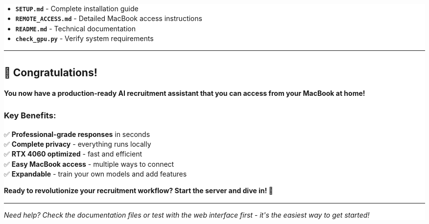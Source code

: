 - **`SETUP.md`** - Complete installation guide
- **`REMOTE_ACCESS.md`** - Detailed MacBook access instructions
- **`README.md`** - Technical documentation
- **`check_gpu.py`** - Verify system requirements

---

## 🎊 Congratulations!

**You now have a production-ready AI recruitment assistant that you can access from your MacBook at home!**

### Key Benefits:
✅ **Professional-grade responses** in seconds  
✅ **Complete privacy** - everything runs locally  
✅ **RTX 4060 optimized** - fast and efficient  
✅ **Easy MacBook access** - multiple ways to connect  
✅ **Expandable** - train your own models and add features  

**Ready to revolutionize your recruitment workflow? Start the server and dive in! 🚀**

---

*Need help? Check the documentation files or test with the web interface first - it's the easiest way to get started!*
